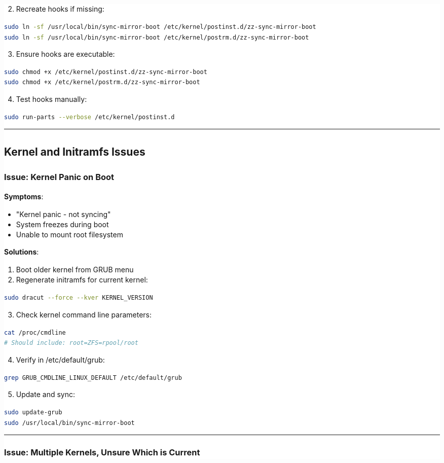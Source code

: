 2. Recreate hooks if missing:
```bash
sudo ln -sf /usr/local/bin/sync-mirror-boot /etc/kernel/postinst.d/zz-sync-mirror-boot
sudo ln -sf /usr/local/bin/sync-mirror-boot /etc/kernel/postrm.d/zz-sync-mirror-boot
```

3. Ensure hooks are executable:
```bash
sudo chmod +x /etc/kernel/postinst.d/zz-sync-mirror-boot
sudo chmod +x /etc/kernel/postrm.d/zz-sync-mirror-boot
```

4. Test hooks manually:
```bash
sudo run-parts --verbose /etc/kernel/postinst.d
```

---

## Kernel and Initramfs Issues

### Issue: Kernel Panic on Boot

**Symptoms**:
- "Kernel panic - not syncing"
- System freezes during boot
- Unable to mount root filesystem

**Solutions**:

1. Boot older kernel from GRUB menu
2. Regenerate initramfs for current kernel:
```bash
sudo dracut --force --kver KERNEL_VERSION
```

3. Check kernel command line parameters:
```bash
cat /proc/cmdline
# Should include: root=ZFS=rpool/root
```

4. Verify in /etc/default/grub:
```bash
grep GRUB_CMDLINE_LINUX_DEFAULT /etc/default/grub
```

5. Update and sync:
```bash
sudo update-grub
sudo /usr/local/bin/sync-mirror-boot
```

---

### Issue: Multiple Kernels, Unsure Which is Current
